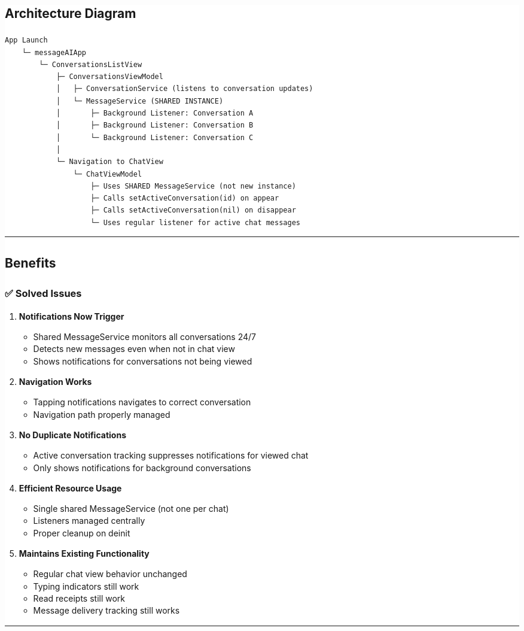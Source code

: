 
## Architecture Diagram

```
App Launch
    └─ messageAIApp
        └─ ConversationsListView
            ├─ ConversationsViewModel
            │   ├─ ConversationService (listens to conversation updates)
            │   └─ MessageService (SHARED INSTANCE)
            │       ├─ Background Listener: Conversation A
            │       ├─ Background Listener: Conversation B
            │       └─ Background Listener: Conversation C
            │
            └─ Navigation to ChatView
                └─ ChatViewModel
                    ├─ Uses SHARED MessageService (not new instance)
                    ├─ Calls setActiveConversation(id) on appear
                    ├─ Calls setActiveConversation(nil) on disappear
                    └─ Uses regular listener for active chat messages
```

---

## Benefits

### ✅ Solved Issues

1. **Notifications Now Trigger**
   - Shared MessageService monitors all conversations 24/7
   - Detects new messages even when not in chat view
   - Shows notifications for conversations not being viewed

2. **Navigation Works**
   - Tapping notifications navigates to correct conversation
   - Navigation path properly managed

3. **No Duplicate Notifications**
   - Active conversation tracking suppresses notifications for viewed chat
   - Only shows notifications for background conversations

4. **Efficient Resource Usage**
   - Single shared MessageService (not one per chat)
   - Listeners managed centrally
   - Proper cleanup on deinit

5. **Maintains Existing Functionality**
   - Regular chat view behavior unchanged
   - Typing indicators still work
   - Read receipts still work
   - Message delivery tracking still works

---
